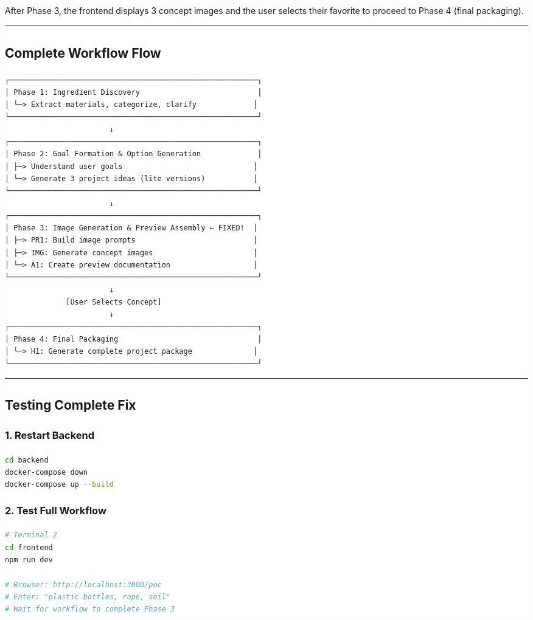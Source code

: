 After Phase 3, the frontend displays 3 concept images and the user selects their favorite to proceed to Phase 4 (final packaging).

---

## Complete Workflow Flow

```
┌─────────────────────────────────────────────────────────┐
│ Phase 1: Ingredient Discovery                           │
│ └─> Extract materials, categorize, clarify             │
└─────────────────────────────────────────────────────────┘
                        ↓
┌─────────────────────────────────────────────────────────┐
│ Phase 2: Goal Formation & Option Generation             │
│ ├─> Understand user goals                              │
│ └─> Generate 3 project ideas (lite versions)           │
└─────────────────────────────────────────────────────────┘
                        ↓
┌─────────────────────────────────────────────────────────┐
│ Phase 3: Image Generation & Preview Assembly ← FIXED!  │
│ ├─> PR1: Build image prompts                           │
│ ├─> IMG: Generate concept images                       │
│ └─> A1: Create preview documentation                   │
└─────────────────────────────────────────────────────────┘
                        ↓
              [User Selects Concept]
                        ↓
┌─────────────────────────────────────────────────────────┐
│ Phase 4: Final Packaging                                │
│ └─> H1: Generate complete project package              │
└─────────────────────────────────────────────────────────┘
```

---

## Testing Complete Fix

### 1. Restart Backend
```bash
cd backend
docker-compose down
docker-compose up --build
```

### 2. Test Full Workflow
```bash
# Terminal 2
cd frontend
npm run dev

# Browser: http://localhost:3000/poc
# Enter: "plastic bottles, rope, soil"
# Wait for workflow to complete Phase 3
```
